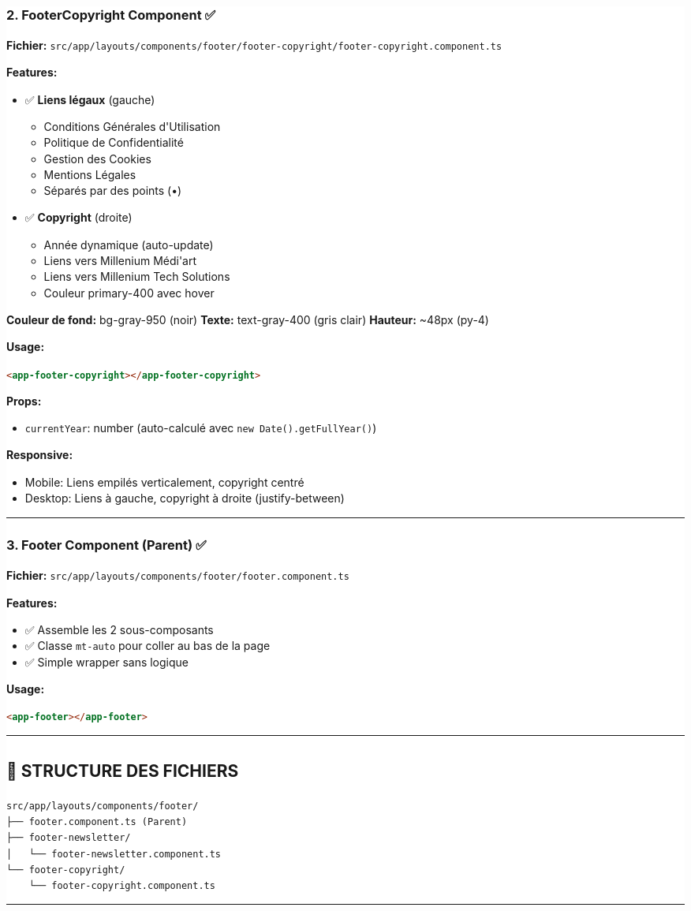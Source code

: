 
### 2. FooterCopyright Component ✅
**Fichier:** `src/app/layouts/components/footer/footer-copyright/footer-copyright.component.ts`

**Features:**
- ✅ **Liens légaux** (gauche)
  - Conditions Générales d'Utilisation
  - Politique de Confidentialité
  - Gestion des Cookies
  - Mentions Légales
  - Séparés par des points (•)

- ✅ **Copyright** (droite)
  - Année dynamique (auto-update)
  - Liens vers Millenium Médi'art
  - Liens vers Millenium Tech Solutions
  - Couleur primary-400 avec hover

**Couleur de fond:** bg-gray-950 (noir)
**Texte:** text-gray-400 (gris clair)
**Hauteur:** ~48px (py-4)

**Usage:**
```html
<app-footer-copyright></app-footer-copyright>
```

**Props:**
- `currentYear`: number (auto-calculé avec `new Date().getFullYear()`)

**Responsive:**
- Mobile: Liens empilés verticalement, copyright centré
- Desktop: Liens à gauche, copyright à droite (justify-between)

---

### 3. Footer Component (Parent) ✅
**Fichier:** `src/app/layouts/components/footer/footer.component.ts`

**Features:**
- ✅ Assemble les 2 sous-composants
- ✅ Classe `mt-auto` pour coller au bas de la page
- ✅ Simple wrapper sans logique

**Usage:**
```html
<app-footer></app-footer>
```

---

## 📂 STRUCTURE DES FICHIERS

```
src/app/layouts/components/footer/
├── footer.component.ts (Parent)
├── footer-newsletter/
│   └── footer-newsletter.component.ts
└── footer-copyright/
    └── footer-copyright.component.ts
```

---